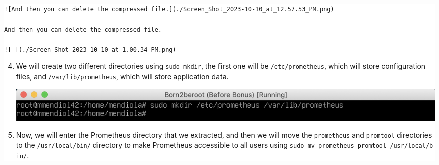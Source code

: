     ![And then you can delete the compressed file.](./Screen_Shot_2023-10-10_at_12.57.53_PM.png)
    
    And then you can delete the compressed file.
    
    ![ ](./Screen_Shot_2023-10-10_at_1.00.34_PM.png)
    
     
    
4. We will create two different directories using `sudo mkdir`, the first one will be `/etc/prometheus`, which will store configuration files, and `/var/lib/prometheus`, which will store application data.
    
    ![ ](./Screen_Shot_2023-10-10_at_1.06.06_PM.png)
    
     
    
5. Now, we will enter the Prometheus directory that we extracted, and then we will move the `prometheus` and `promtool` directories to the `/usr/local/bin/` directory to make Prometheus accessible to all users using `sudo mv prometheus promtool /usr/local/bin/`.
    